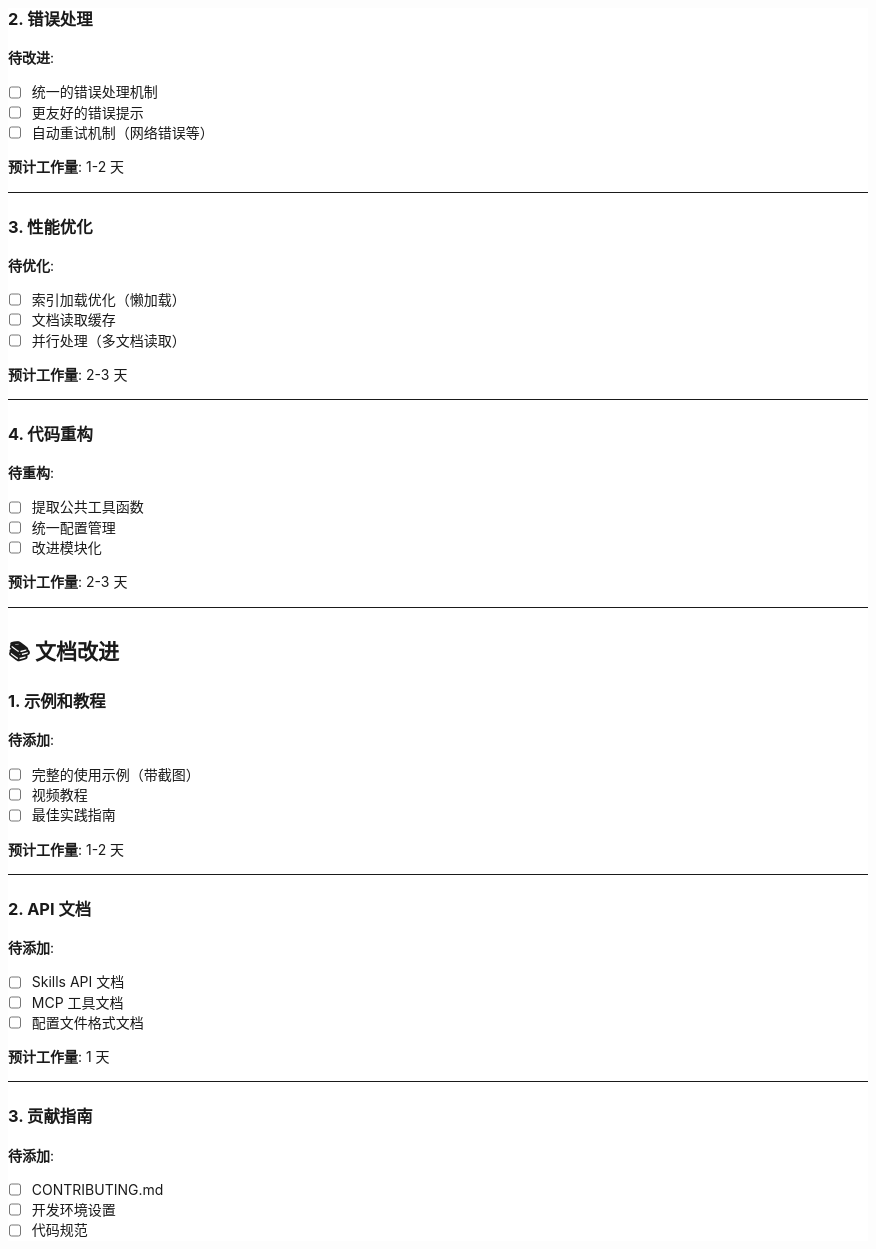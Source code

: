 ### 2. 错误处理
**待改进**:
- [ ] 统一的错误处理机制
- [ ] 更友好的错误提示
- [ ] 自动重试机制（网络错误等）

**预计工作量**: 1-2 天

---

### 3. 性能优化
**待优化**:
- [ ] 索引加载优化（懒加载）
- [ ] 文档读取缓存
- [ ] 并行处理（多文档读取）

**预计工作量**: 2-3 天

---

### 4. 代码重构
**待重构**:
- [ ] 提取公共工具函数
- [ ] 统一配置管理
- [ ] 改进模块化

**预计工作量**: 2-3 天

---

## 📚 文档改进

### 1. 示例和教程
**待添加**:
- [ ] 完整的使用示例（带截图）
- [ ] 视频教程
- [ ] 最佳实践指南

**预计工作量**: 1-2 天

---

### 2. API 文档
**待添加**:
- [ ] Skills API 文档
- [ ] MCP 工具文档
- [ ] 配置文件格式文档

**预计工作量**: 1 天

---

### 3. 贡献指南
**待添加**:
- [ ] CONTRIBUTING.md
- [ ] 开发环境设置
- [ ] 代码规范
